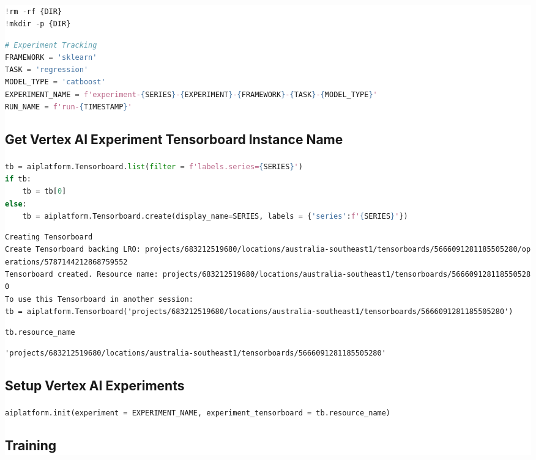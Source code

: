 


```python
!rm -rf {DIR}
!mkdir -p {DIR}
```


```python
# Experiment Tracking
FRAMEWORK = 'sklearn'
TASK = 'regression'
MODEL_TYPE = 'catboost'
EXPERIMENT_NAME = f'experiment-{SERIES}-{EXPERIMENT}-{FRAMEWORK}-{TASK}-{MODEL_TYPE}'
RUN_NAME = f'run-{TIMESTAMP}'
```

## Get Vertex AI Experiment Tensorboard Instance Name


```python
tb = aiplatform.Tensorboard.list(filter = f'labels.series={SERIES}')
if tb:
    tb = tb[0]
else:
    tb = aiplatform.Tensorboard.create(display_name=SERIES, labels = {'series':f'{SERIES}'})
```

    Creating Tensorboard
    Create Tensorboard backing LRO: projects/683212519680/locations/australia-southeast1/tensorboards/5666091281185505280/operations/5787144212868759552
    Tensorboard created. Resource name: projects/683212519680/locations/australia-southeast1/tensorboards/5666091281185505280
    To use this Tensorboard in another session:
    tb = aiplatform.Tensorboard('projects/683212519680/locations/australia-southeast1/tensorboards/5666091281185505280')



```python
tb.resource_name
```




    'projects/683212519680/locations/australia-southeast1/tensorboards/5666091281185505280'



## Setup Vertex AI Experiments


```python
aiplatform.init(experiment = EXPERIMENT_NAME, experiment_tensorboard = tb.resource_name)
```

## Training 
